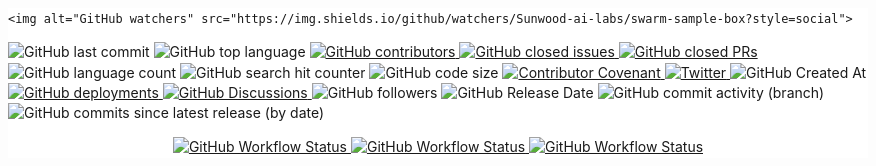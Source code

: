     <img alt="GitHub watchers" src="https://img.shields.io/github/watchers/Sunwood-ai-labs/swarm-sample-box?style=social">
  </a>
  <img alt="GitHub last commit" src="https://img.shields.io/github/last-commit/Sunwood-ai-labs/swarm-sample-box">
  <img alt="GitHub top language" src="https://img.shields.io/github/languages/top/Sunwood-ai-labs/swarm-sample-box">
  <a href="https://github.com/Sunwood-ai-labs/swarm-sample-box/graphs/contributors">
    <img alt="GitHub contributors" src="https://img.shields.io/github/contributors/Sunwood-ai-labs/swarm-sample-box">
  </a>
  <a href="https://github.com/Sunwood-ai-labs/swarm-sample-box/issues?q=is%3Aissue+is%3Aclosed">
    <img alt="GitHub closed issues" src="https://img.shields.io/github/issues-closed/Sunwood-ai-labs/swarm-sample-box">
  </a>
  <a href="https://github.com/Sunwood-ai-labs/swarm-sample-box/pulls?q=is%3Apr+is%3Aclosed">
    <img alt="GitHub closed PRs" src="https://img.shields.io/github/issues-pr-closed/Sunwood-ai-labs/swarm-sample-box">
  </a>
  <img alt="GitHub language count" src="https://img.shields.io/github/languages/count/Sunwood-ai-labs/swarm-sample-box">
  <img alt="GitHub search hit counter" src="https://img.shields.io/github/search/Sunwood-ai-labs/swarm-sample-box/goto">
  <img alt="GitHub code size" src="https://img.shields.io/github/languages/code-size/Sunwood-ai-labs/swarm-sample-box">
  <a href="https://github.com/Sunwood-ai-labs/swarm-sample-box/blob/main/CONTRIBUTING.md">
    <img src="https://img.shields.io/badge/Contributor%20Covenant-2.1-4baaaa.svg" alt="Contributor Covenant">
  </a>
  <a href="https://twitter.com/intent/tweet?text=Check%20out%20this%20awesome%20project%3A&url=https%3A%2F%2Fgithub.com%2FSunwood-ai-labs%2Fswarm-sample-box">
    <img alt="Twitter" src="https://img.shields.io/twitter/url?style=social&url=https%3A%2F%2Fgithub.com%2FSunwood-ai-labs%2Fswarm-sample-box">
  </a>
  <img alt="GitHub Created At" src="https://img.shields.io/github/created-at/Sunwood-ai-labs/swarm-sample-box">
  <a href="https://github.com/Sunwood-ai-labs/swarm-sample-box/deployments">
    <img alt="GitHub deployments" src="https://img.shields.io/github/deployments/Sunwood-ai-labs/swarm-sample-box/Production">
  </a>
  <a href="https://github.com/Sunwood-ai-labs/swarm-sample-box/discussions">
    <img alt="GitHub Discussions" src="https://img.shields.io/github/discussions/Sunwood-ai-labs/swarm-sample-box">
  </a>
  <img alt="GitHub followers" src="https://img.shields.io/github/followers/Sunwood-ai-labs?style=social">
  <img alt="GitHub Release Date" src="https://img.shields.io/github/release-date/Sunwood-ai-labs/swarm-sample-box">
  <img alt="GitHub commit activity (branch)" src="https://img.shields.io/github/commit-activity/y/Sunwood-ai-labs/swarm-sample-box/main">
  <img alt="GitHub commits since latest release (by date)" src="https://img.shields.io/github/commits-since/Sunwood-ai-labs/swarm-sample-box/latest">


  </a>
</p>

<p align="center">
  <a href="https://github.com/Sunwood-ai-labs/swarm-sample-box/actions/workflows/generate-release-notes.yml">
  <img alt="GitHub Workflow Status" src="https://img.shields.io/github/actions/workflow/status/Sunwood-ai-labs/swarm-sample-box/generate-release-notes.yml?label=generate-auto-release-notes">  
  <a href="https://github.com/Sunwood-ai-labs/swarm-sample-box/actions/workflows/translate-readme.yml">
  <img alt="GitHub Workflow Status" src="https://img.shields.io/github/actions/workflow/status/Sunwood-ai-labs/swarm-sample-box/generate-release-notes.yml?label=auto-translate-readme">
  <a href="https://github.com/Sunwood-ai-labs/swarm-sample-box/actions/workflows/issue-review.yml">
  <img alt="GitHub Workflow Status" src="https://img.shields.io/github/actions/workflow/status/Sunwood-ai-labs/swarm-sample-box/generate-release-notes.yml?label=auto-issue-review">
</p>
